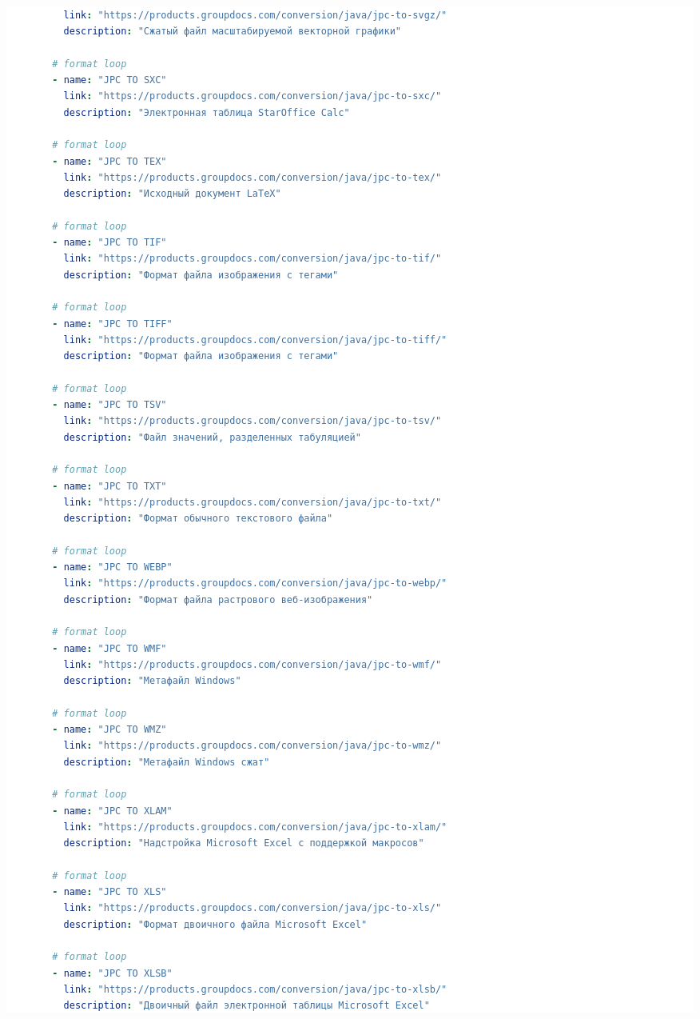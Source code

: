 ```yaml
          link: "https://products.groupdocs.com/conversion/java/jpc-to-svgz/"
          description: "Сжатый файл масштабируемой векторной графики"

        # format loop
        - name: "JPC TO SXC"
          link: "https://products.groupdocs.com/conversion/java/jpc-to-sxc/"
          description: "Электронная таблица StarOffice Calc"

        # format loop
        - name: "JPC TO TEX"
          link: "https://products.groupdocs.com/conversion/java/jpc-to-tex/"
          description: "Исходный документ LaTeX"

        # format loop
        - name: "JPC TO TIF"
          link: "https://products.groupdocs.com/conversion/java/jpc-to-tif/"
          description: "Формат файла изображения с тегами"

        # format loop
        - name: "JPC TO TIFF"
          link: "https://products.groupdocs.com/conversion/java/jpc-to-tiff/"
          description: "Формат файла изображения с тегами"

        # format loop
        - name: "JPC TO TSV"
          link: "https://products.groupdocs.com/conversion/java/jpc-to-tsv/"
          description: "Файл значений, разделенных табуляцией"

        # format loop
        - name: "JPC TO TXT"
          link: "https://products.groupdocs.com/conversion/java/jpc-to-txt/"
          description: "Формат обычного текстового файла"

        # format loop
        - name: "JPC TO WEBP"
          link: "https://products.groupdocs.com/conversion/java/jpc-to-webp/"
          description: "Формат файла растрового веб-изображения"

        # format loop
        - name: "JPC TO WMF"
          link: "https://products.groupdocs.com/conversion/java/jpc-to-wmf/"
          description: "Метафайл Windows"

        # format loop
        - name: "JPC TO WMZ"
          link: "https://products.groupdocs.com/conversion/java/jpc-to-wmz/"
          description: "Метафайл Windows сжат"

        # format loop
        - name: "JPC TO XLAM"
          link: "https://products.groupdocs.com/conversion/java/jpc-to-xlam/"
          description: "Надстройка Microsoft Excel с поддержкой макросов"

        # format loop
        - name: "JPC TO XLS"
          link: "https://products.groupdocs.com/conversion/java/jpc-to-xls/"
          description: "Формат двоичного файла Microsoft Excel"

        # format loop
        - name: "JPC TO XLSB"
          link: "https://products.groupdocs.com/conversion/java/jpc-to-xlsb/"
          description: "Двоичный файл электронной таблицы Microsoft Excel"

```